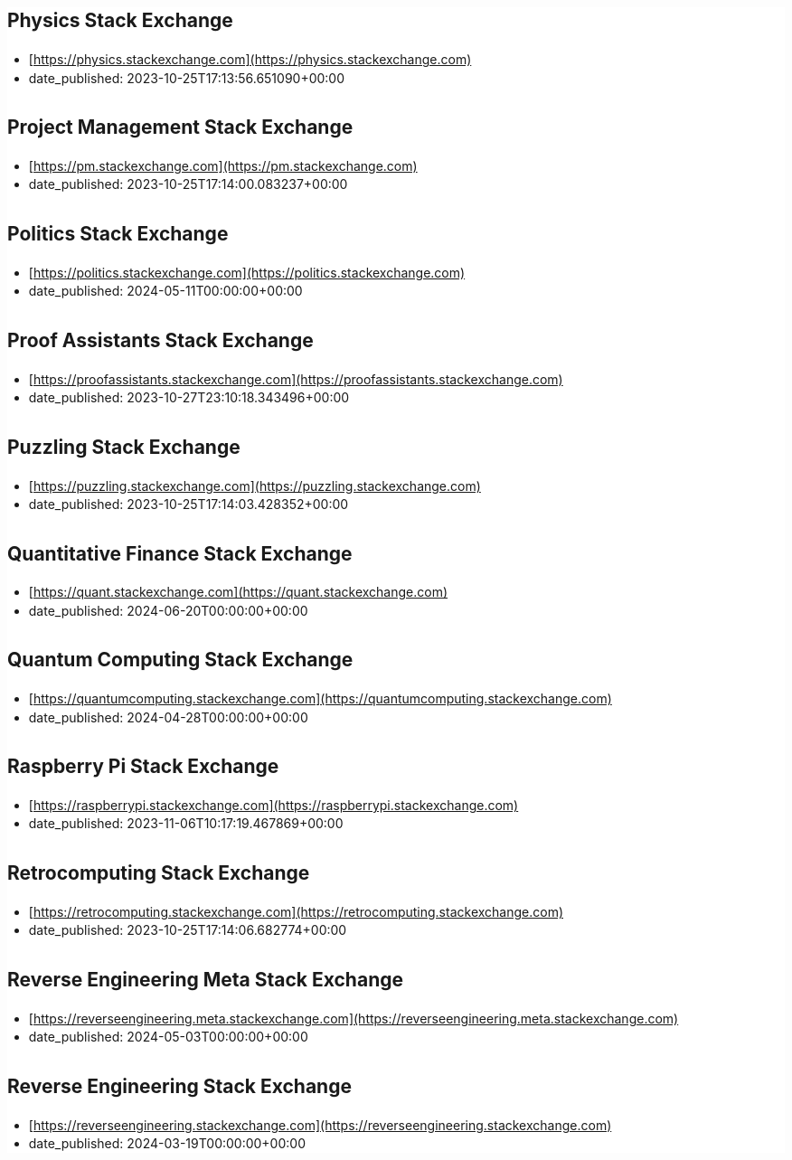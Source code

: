  ## Physics Stack Exchange
 - [https://physics.stackexchange.com](https://physics.stackexchange.com)
 - date_published: 2023-10-25T17:13:56.651090+00:00

 ## Project Management Stack Exchange
 - [https://pm.stackexchange.com](https://pm.stackexchange.com)
 - date_published: 2023-10-25T17:14:00.083237+00:00

 ## Politics Stack Exchange
 - [https://politics.stackexchange.com](https://politics.stackexchange.com)
 - date_published: 2024-05-11T00:00:00+00:00

 ## Proof Assistants Stack Exchange
 - [https://proofassistants.stackexchange.com](https://proofassistants.stackexchange.com)
 - date_published: 2023-10-27T23:10:18.343496+00:00

 ## Puzzling Stack Exchange
 - [https://puzzling.stackexchange.com](https://puzzling.stackexchange.com)
 - date_published: 2023-10-25T17:14:03.428352+00:00

 ## Quantitative Finance Stack Exchange
 - [https://quant.stackexchange.com](https://quant.stackexchange.com)
 - date_published: 2024-06-20T00:00:00+00:00

 ## Quantum Computing Stack Exchange
 - [https://quantumcomputing.stackexchange.com](https://quantumcomputing.stackexchange.com)
 - date_published: 2024-04-28T00:00:00+00:00

 ## Raspberry Pi Stack Exchange
 - [https://raspberrypi.stackexchange.com](https://raspberrypi.stackexchange.com)
 - date_published: 2023-11-06T10:17:19.467869+00:00

 ## Retrocomputing Stack Exchange
 - [https://retrocomputing.stackexchange.com](https://retrocomputing.stackexchange.com)
 - date_published: 2023-10-25T17:14:06.682774+00:00

 ## Reverse Engineering Meta Stack Exchange
 - [https://reverseengineering.meta.stackexchange.com](https://reverseengineering.meta.stackexchange.com)
 - date_published: 2024-05-03T00:00:00+00:00

 ## Reverse Engineering Stack Exchange
 - [https://reverseengineering.stackexchange.com](https://reverseengineering.stackexchange.com)
 - date_published: 2024-03-19T00:00:00+00:00
